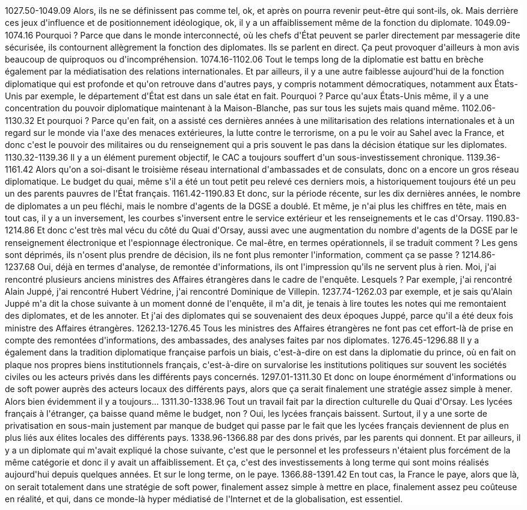 1027.50-1049.09   Alors, ils ne se définissent pas comme tel, ok, et après on pourra revenir peut-être qui sont-ils, ok. Mais derrière ces jeux d'influence et de positionnement idéologique, ok, il y a un affaiblissement même de la fonction du diplomate.
1049.09-1074.16   Pourquoi ? Parce que dans le monde interconnecté, où les chefs d'État peuvent se parler directement par messagerie dite sécurisée, ils contournent allègrement la fonction des diplomates. Ils se parlent en direct. Ça peut provoquer d'ailleurs à mon avis beaucoup de quiproquos ou d'incompréhension.
1074.16-1102.06   Tout le temps long de la diplomatie est battu en brèche également par la médiatisation des relations internationales. Et par ailleurs, il y a une autre faiblesse aujourd'hui de la fonction diplomatique qui est profonde et qu'on retrouve dans d'autres pays, y compris notamment démocratiques, notamment aux États-Unis par exemple, le département d'État est dans un sale état en fait. Pourquoi ? Parce qu'aux États-Unis même, il y a une concentration du pouvoir diplomatique maintenant à la Maison-Blanche, pas sur tous les sujets mais quand même.
1102.06-1130.32   Et pourquoi ? Parce qu'en fait, on a assisté ces dernières années à une militarisation des relations internationales et à un regard sur le monde via l'axe des menaces extérieures, la lutte contre le terrorisme, on a pu le voir au Sahel avec la France, et donc c'est le pouvoir des militaires ou du renseignement qui a pris souvent le pas dans la décision étatique sur les diplomates.
1130.32-1139.36   Il y a un élément purement objectif, le CAC a toujours souffert d'un sous-investissement chronique.
1139.36-1161.42   Alors qu'on a soi-disant le troisième réseau international d'ambassades et de consulats, donc on a encore un gros réseau diplomatique. Le budget du quai, même s'il a été un tout petit peu relevé ces derniers mois, a historiquement toujours été un peu un des parents pauvres de l'État français.
1161.42-1190.83   Et donc, sur la période récente, sur les dix dernières années, le nombre de diplomates a un peu fléchi, mais le nombre d'agents de la DGSE a doublé. Et même, je n'ai plus les chiffres en tête, mais en tout cas, il y a un inversement, les courbes s'inversent entre le service extérieur et les renseignements et le cas d'Orsay.
1190.83-1214.86   Et donc c'est très mal vécu du côté du Quai d'Orsay, aussi avec une augmentation du nombre d'agents de la DGSE par le renseignement électronique et l'espionnage électronique. Ce mal-être, en termes opérationnels, il se traduit comment ? Les gens sont déprimés, ils n'osent plus prendre de décision, ils ne font plus remonter l'information, comment ça se passe ?
1214.86-1237.68   Oui, déjà en termes d'analyse, de remontée d'informations, ils ont l'impression qu'ils ne servent plus à rien. Moi, j'ai rencontré plusieurs anciens ministres des Affaires étrangères dans le cadre de l'enquête. Lesquels ? Par exemple, j'ai rencontré Alain Juppé, j'ai rencontré Hubert Védrine, j'ai rencontré Dominique de Villepin.
1237.74-1262.03   par exemple, et je sais qu'Alain Juppé m'a dit la chose suivante à un moment donné de l'enquête, il m'a dit, je tenais à lire toutes les notes qui me remontaient des diplomates, et de les annoter. Et j'ai des diplomates qui se souvenaient des deux époques Juppé, parce qu'il a été deux fois ministre des Affaires étrangères.
1262.13-1276.45   Tous les ministres des Affaires étrangères ne font pas cet effort-là de prise en compte des remontées d'informations, des ambassades, des analyses faites par nos diplomates.
1276.45-1296.88   Il y a également dans la tradition diplomatique française parfois un biais, c'est-à-dire on est dans la diplomatie du prince, où en fait on plaque nos propres biens institutionnels français, c'est-à-dire on survalorise les institutions politiques sur souvent les sociétés civiles ou les acteurs privés dans les différents pays concernés.
1297.01-1311.30   Et donc on loupe énormément d'informations ou de soft power auprès des acteurs locaux des différents pays, alors que ça serait finalement une stratégie assez simple à mener. Alors bien évidemment il y a toujours...
1311.30-1338.96   Tout un travail fait par la direction culturelle du Quai d'Orsay. Les lycées français à l'étranger, ça baisse quand même le budget, non ? Oui, les lycées français baissent. Surtout, il y a une sorte de privatisation en sous-main justement par manque de budget qui passe par le fait que les lycées français deviennent de plus en plus liés aux élites locales des différents pays.
1338.96-1366.88   par des dons privés, par les parents qui donnent. Et par ailleurs, il y a un diplomate qui m'avait expliqué la chose suivante, c'est que le personnel et les professeurs n'étaient plus forcément de la même catégorie et donc il y avait un affaiblissement. Et ça, c'est des investissements à long terme qui sont moins réalisés aujourd'hui depuis quelques années. Et sur le long terme, on le paye.
1366.88-1391.42   En tout cas, la France le paye, alors que là, on serait totalement dans une stratégie de soft power, finalement assez simple à mettre en place, finalement assez peu coûteuse en réalité, et qui, dans ce monde-là hyper médiatisé de l'Internet et de la globalisation, est essentiel.